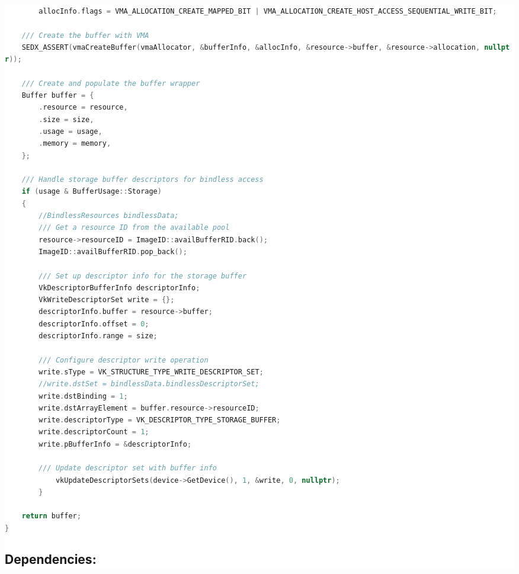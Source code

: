 ```cpp
        allocInfo.flags = VMA_ALLOCATION_CREATE_MAPPED_BIT | VMA_ALLOCATION_CREATE_HOST_ACCESS_SEQUENTIAL_WRITE_BIT;

    /// Create the buffer with VMA
    SEDX_ASSERT(vmaCreateBuffer(vmaAllocator, &bufferInfo, &allocInfo, &resource->buffer, &resource->allocation, nullptr));

    /// Create and populate the buffer wrapper
    Buffer buffer = {
        .resource = resource,
        .size = size,
        .usage = usage,
        .memory = memory,
    };

    /// Handle storage buffer descriptors for bindless access
    if (usage & BufferUsage::Storage)
    {
        //BindlessResources bindlessData;
        /// Get a resource ID from the available pool
        resource->resourceID = ImageID::availBufferRID.back();
        ImageID::availBufferRID.pop_back();

        /// Set up descriptor info for the storage buffer
        VkDescriptorBufferInfo descriptorInfo;
        VkWriteDescriptorSet write = {};
        descriptorInfo.buffer = resource->buffer;
        descriptorInfo.offset = 0;
        descriptorInfo.range = size;

        /// Configure descriptor write operation
        write.sType = VK_STRUCTURE_TYPE_WRITE_DESCRIPTOR_SET;
        //write.dstSet = bindlessData.bindlessDescriptorSet;
        write.dstBinding = 1;
        write.dstArrayElement = buffer.resource->resourceID;
        write.descriptorType = VK_DESCRIPTOR_TYPE_STORAGE_BUFFER;
        write.descriptorCount = 1;
        write.pBufferInfo = &descriptorInfo;

        /// Update descriptor set with buffer info
            vkUpdateDescriptorSets(device->GetDevice(), 1, &write, 0, nullptr);
        }

    return buffer;
}

```

## Dependencies:
